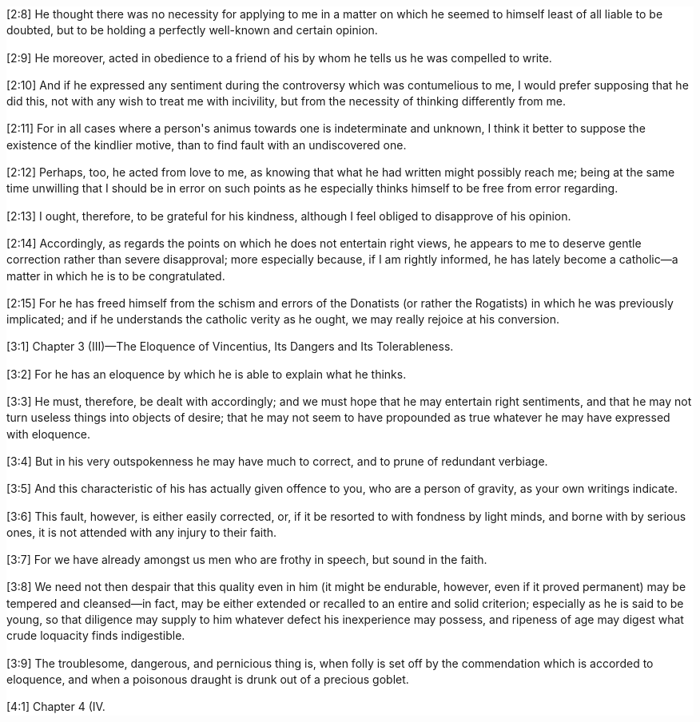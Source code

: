 [2:8] He thought there was no necessity for applying to me in a matter on which he seemed to himself least of all liable to be doubted,  but to be holding a perfectly well-known and certain opinion.

[2:9] He moreover, acted in obedience to a friend of his by whom he tells us he was compelled to write.

[2:10] And if he expressed any sentiment during the controversy which was contumelious to me, I would prefer supposing that he did this, not with any wish to treat me with incivility, but from the necessity of thinking differently from me.

[2:11] For in all cases where a person's animus towards one is indeterminate and unknown, I think it better to suppose the existence of the kindlier motive, than to find fault with an undiscovered one.

[2:12] Perhaps, too, he acted from love to me, as knowing that what he had written might possibly reach me; being at the same time unwilling that I should be in error on such points as he especially thinks himself to be free from error regarding.

[2:13] I ought, therefore, to be grateful for his kindness, although I feel obliged to disapprove of his opinion.

[2:14] Accordingly, as regards the points on which he does not entertain right views, he appears to me to deserve gentle correction rather than severe disapproval; more especially because, if I am rightly informed, he has lately become a catholic—a matter in which he is to be congratulated.

[2:15] For he has freed himself from the schism and errors of the Donatists (or rather the Rogatists) in which he was previously implicated; and if he understands the catholic verity as he ought, we may really rejoice at his conversion.

[3:1] Chapter 3 (III)—The Eloquence of Vincentius, Its Dangers and Its Tolerableness.

[3:2] For he has an eloquence by which he is able to explain what he thinks.

[3:3] He must, therefore, be dealt with accordingly; and we must hope that he may entertain right sentiments, and that he may not turn useless things into objects of desire; that he may not seem to have propounded as true whatever he may have expressed with eloquence.

[3:4] But in his very outspokenness he may have much to correct, and to prune of redundant verbiage.

[3:5] And this characteristic of his has actually given offence to you, who are a person of gravity, as your own writings indicate.

[3:6] This fault, however, is either easily corrected, or, if it be resorted to with fondness by light minds, and borne with by serious ones, it is not attended with any injury to their faith.

[3:7] For we have already amongst us men who are frothy in speech, but sound in the faith.

[3:8] We need not then despair that this quality even in him (it might be endurable, however, even if it proved permanent) may be tempered and cleansed—in fact, may be either extended or recalled to an entire and solid criterion; especially as he is said to be young, so that diligence may supply to him whatever defect his inexperience may possess, and ripeness of age may digest what crude loquacity finds indigestible.

[3:9] The troublesome, dangerous, and pernicious thing is, when folly is set off by the commendation which is accorded to eloquence, and when a poisonous draught is drunk out of a precious goblet.

[4:1] Chapter 4 (IV.

